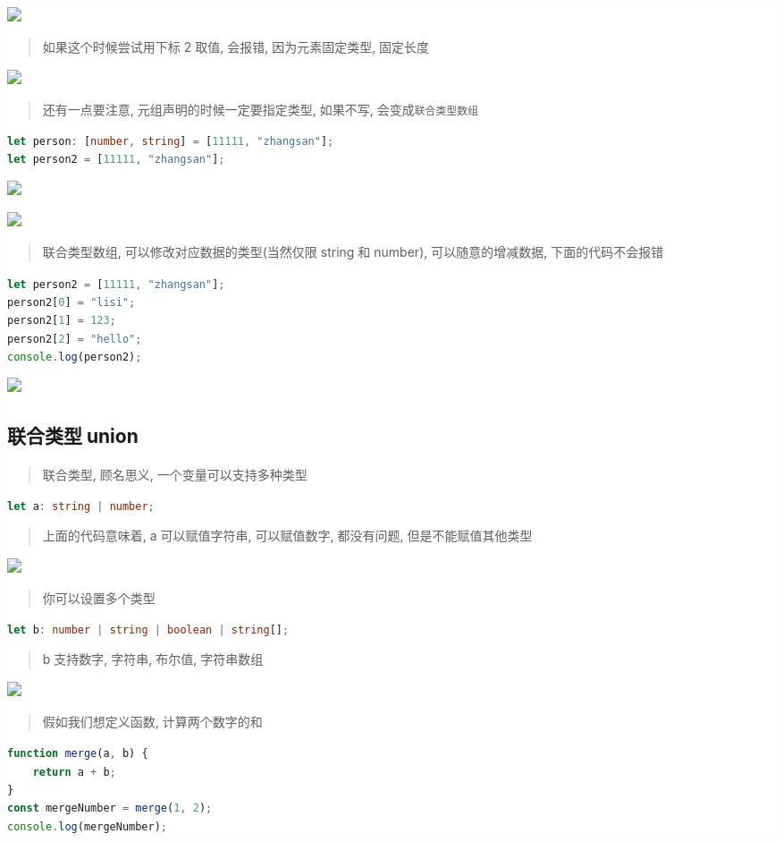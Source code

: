 ![](https://markdown-1253389072.cos.ap-nanjing.myqcloud.com/202203311047375.png#crop=0&crop=0&crop=1&crop=1&id=s78gt&originHeight=159&originWidth=594&originalType=binary&ratio=1&rotation=0&showTitle=false&status=done&style=none&title=)

> 如果这个时候尝试用下标 2 取值, 会报错, 因为元素固定类型, 固定长度

![](https://markdown-1253389072.cos.ap-nanjing.myqcloud.com/202203311048915.png#crop=0&crop=0&crop=1&crop=1&id=h918v&originHeight=160&originWidth=1145&originalType=binary&ratio=1&rotation=0&showTitle=false&status=done&style=none&title=)

> 还有一点要注意, 元组声明的时候一定要指定类型, 如果不写, 会变成`联合类型数组`

```typescript
let person: [number, string] = [11111, "zhangsan"];
let person2 = [11111, "zhangsan"];
```

![](https://markdown-1253389072.cos.ap-nanjing.myqcloud.com/202203311051635.png#crop=0&crop=0&crop=1&crop=1&id=VhZ7g&originHeight=191&originWidth=633&originalType=binary&ratio=1&rotation=0&showTitle=false&status=done&style=none&title=)

![](https://markdown-1253389072.cos.ap-nanjing.myqcloud.com/202203311051648.png#crop=0&crop=0&crop=1&crop=1&id=VyECg&originHeight=191&originWidth=633&originalType=binary&ratio=1&rotation=0&showTitle=false&status=done&style=none&title=)

> 联合类型数组, 可以修改对应数据的类型(当然仅限 string 和 number), 可以随意的增减数据, 下面的代码不会报错

```typescript
let person2 = [11111, "zhangsan"];
person2[0] = "lisi";
person2[1] = 123;
person2[2] = "hello";
console.log(person2);
```

![](https://markdown-1253389072.cos.ap-nanjing.myqcloud.com/202203311055847.png#crop=0&crop=0&crop=1&crop=1&id=svcgD&originHeight=210&originWidth=567&originalType=binary&ratio=1&rotation=0&showTitle=false&status=done&style=none&title=)

## 联合类型 union

> 联合类型, 顾名思义, 一个变量可以支持多种类型

```typescript
let a: string | number;
```

> 上面的代码意味着, a 可以赋值字符串, 可以赋值数字, 都没有问题, 但是不能赋值其他类型

![](https://markdown-1253389072.cos.ap-nanjing.myqcloud.com/202203311059499.png#crop=0&crop=0&crop=1&crop=1&id=yMLZs&originHeight=218&originWidth=513&originalType=binary&ratio=1&rotation=0&showTitle=false&status=done&style=none&title=)

> 你可以设置多个类型

```typescript
let b: number | string | boolean | string[];
```

> b 支持数字, 字符串, 布尔值, 字符串数组

![](https://markdown-1253389072.cos.ap-nanjing.myqcloud.com/202203311101385.png#crop=0&crop=0&crop=1&crop=1&id=lGeBV&originHeight=283&originWidth=581&originalType=binary&ratio=1&rotation=0&showTitle=false&status=done&style=none&title=)

> 假如我们想定义函数, 计算两个数字的和

```typescript
function merge(a, b) {
	return a + b;
}
const mergeNumber = merge(1, 2);
console.log(mergeNumber);
```
